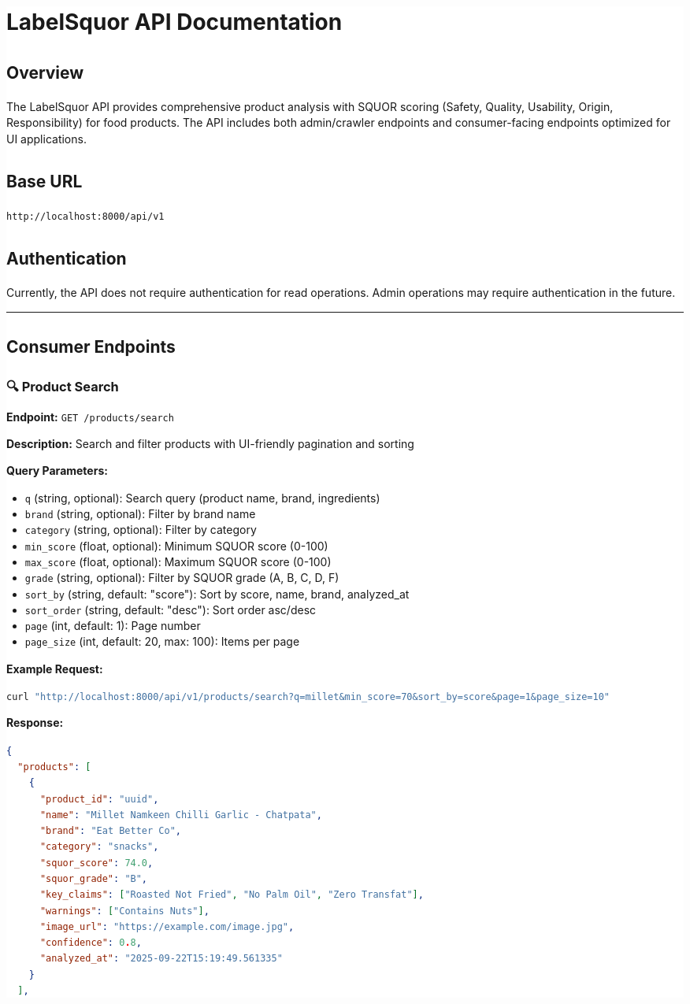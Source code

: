 # LabelSquor API Documentation

## Overview

The LabelSquor API provides comprehensive product analysis with SQUOR scoring (Safety, Quality, Usability, Origin, Responsibility) for food products. The API includes both admin/crawler endpoints and consumer-facing endpoints optimized for UI applications.

## Base URL
```
http://localhost:8000/api/v1
```

## Authentication
Currently, the API does not require authentication for read operations. Admin operations may require authentication in the future.

---

## Consumer Endpoints

### 🔍 **Product Search**

**Endpoint:** `GET /products/search`

**Description:** Search and filter products with UI-friendly pagination and sorting

**Query Parameters:**
- `q` (string, optional): Search query (product name, brand, ingredients)
- `brand` (string, optional): Filter by brand name
- `category` (string, optional): Filter by category
- `min_score` (float, optional): Minimum SQUOR score (0-100)
- `max_score` (float, optional): Maximum SQUOR score (0-100)
- `grade` (string, optional): Filter by SQUOR grade (A, B, C, D, F)
- `sort_by` (string, default: "score"): Sort by score, name, brand, analyzed_at
- `sort_order` (string, default: "desc"): Sort order asc/desc
- `page` (int, default: 1): Page number
- `page_size` (int, default: 20, max: 100): Items per page

**Example Request:**
```bash
curl "http://localhost:8000/api/v1/products/search?q=millet&min_score=70&sort_by=score&page=1&page_size=10"
```

**Response:**
```json
{
  "products": [
    {
      "product_id": "uuid",
      "name": "Millet Namkeen Chilli Garlic - Chatpata",
      "brand": "Eat Better Co",
      "category": "snacks",
      "squor_score": 74.0,
      "squor_grade": "B",
      "key_claims": ["Roasted Not Fried", "No Palm Oil", "Zero Transfat"],
      "warnings": ["Contains Nuts"],
      "image_url": "https://example.com/image.jpg",
      "confidence": 0.8,
      "analyzed_at": "2025-09-22T15:19:49.561335"
    }
  ],
```